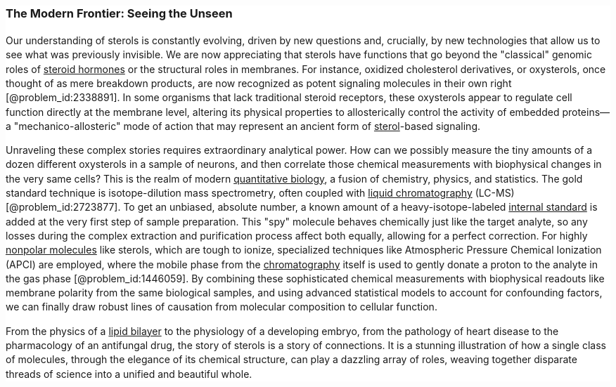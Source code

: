 ### The Modern Frontier: Seeing the Unseen

Our understanding of sterols is constantly evolving, driven by new questions and, crucially, by new technologies that allow us to see what was previously invisible. We are now appreciating that sterols have functions that go beyond the "classical" genomic roles of [steroid hormones](@article_id:145613) or the structural roles in membranes. For instance, oxidized cholesterol derivatives, or oxysterols, once thought of as mere breakdown products, are now recognized as potent signaling molecules in their own right [@problem_id:2338891]. In some organisms that lack traditional steroid receptors, these oxysterols appear to regulate cell function directly at the membrane level, altering its physical properties to allosterically control the activity of embedded proteins—a "mechanico-allosteric" mode of action that may represent an ancient form of [sterol](@article_id:172693)-based signaling.

Unraveling these complex stories requires extraordinary analytical power. How can we possibly measure the tiny amounts of a dozen different oxysterols in a sample of neurons, and then correlate those chemical measurements with biophysical changes in the very same cells? This is the realm of modern [quantitative biology](@article_id:260603), a fusion of chemistry, physics, and statistics. The gold standard technique is isotope-dilution mass spectrometry, often coupled with [liquid chromatography](@article_id:185194) (LC-MS) [@problem_id:2723877]. To get an unbiased, absolute number, a known amount of a heavy-isotope-labeled [internal standard](@article_id:195525) is added at the very first step of sample preparation. This "spy" molecule behaves chemically just like the target analyte, so any losses during the complex extraction and purification process affect both equally, allowing for a perfect correction. For highly [nonpolar molecules](@article_id:149120) like sterols, which are tough to ionize, specialized techniques like Atmospheric Pressure Chemical Ionization (APCI) are employed, where the mobile phase from the [chromatography](@article_id:149894) itself is used to gently donate a proton to the analyte in the gas phase [@problem_id:1446059]. By combining these sophisticated chemical measurements with biophysical readouts like membrane polarity from the same biological samples, and using advanced statistical models to account for confounding factors, we can finally draw robust lines of causation from molecular composition to cellular function.

From the physics of a [lipid bilayer](@article_id:135919) to the physiology of a developing embryo, from the pathology of heart disease to the pharmacology of an antifungal drug, the story of sterols is a story of connections. It is a stunning illustration of how a single class of molecules, through the elegance of its chemical structure, can play a dazzling array of roles, weaving together disparate threads of science into a unified and beautiful whole.